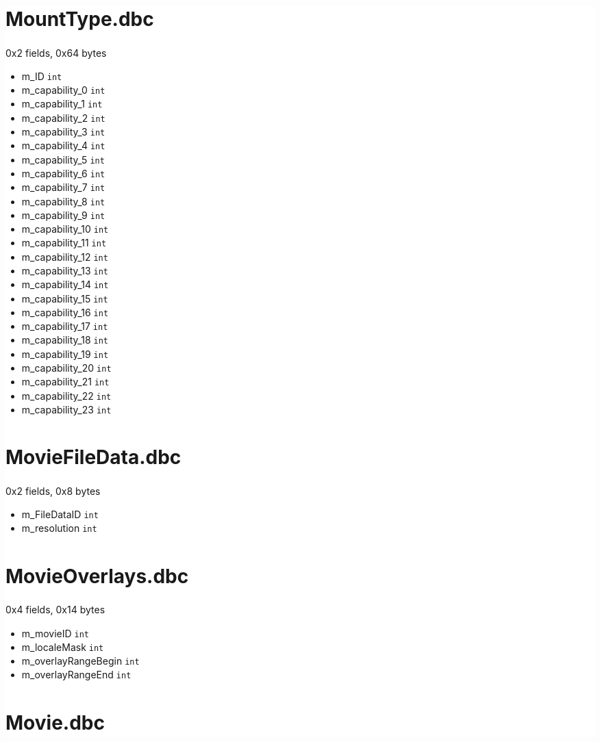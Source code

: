 
# MountType.dbc

0x2 fields, 0x64 bytes

- m_ID `int`
- m_capability_0 `int`
- m_capability_1 `int`
- m_capability_2 `int`
- m_capability_3 `int`
- m_capability_4 `int`
- m_capability_5 `int`
- m_capability_6 `int`
- m_capability_7 `int`
- m_capability_8 `int`
- m_capability_9 `int`
- m_capability_10 `int`
- m_capability_11 `int`
- m_capability_12 `int`
- m_capability_13 `int`
- m_capability_14 `int`
- m_capability_15 `int`
- m_capability_16 `int`
- m_capability_17 `int`
- m_capability_18 `int`
- m_capability_19 `int`
- m_capability_20 `int`
- m_capability_21 `int`
- m_capability_22 `int`
- m_capability_23 `int`


# MovieFileData.dbc

0x2 fields, 0x8 bytes

- m_FileDataID `int`
- m_resolution `int`


# MovieOverlays.dbc

0x4 fields, 0x14 bytes

- m_movieID `int`
- m_localeMask `int`
- m_overlayRangeBegin `int`
- m_overlayRangeEnd `int`


# Movie.dbc
